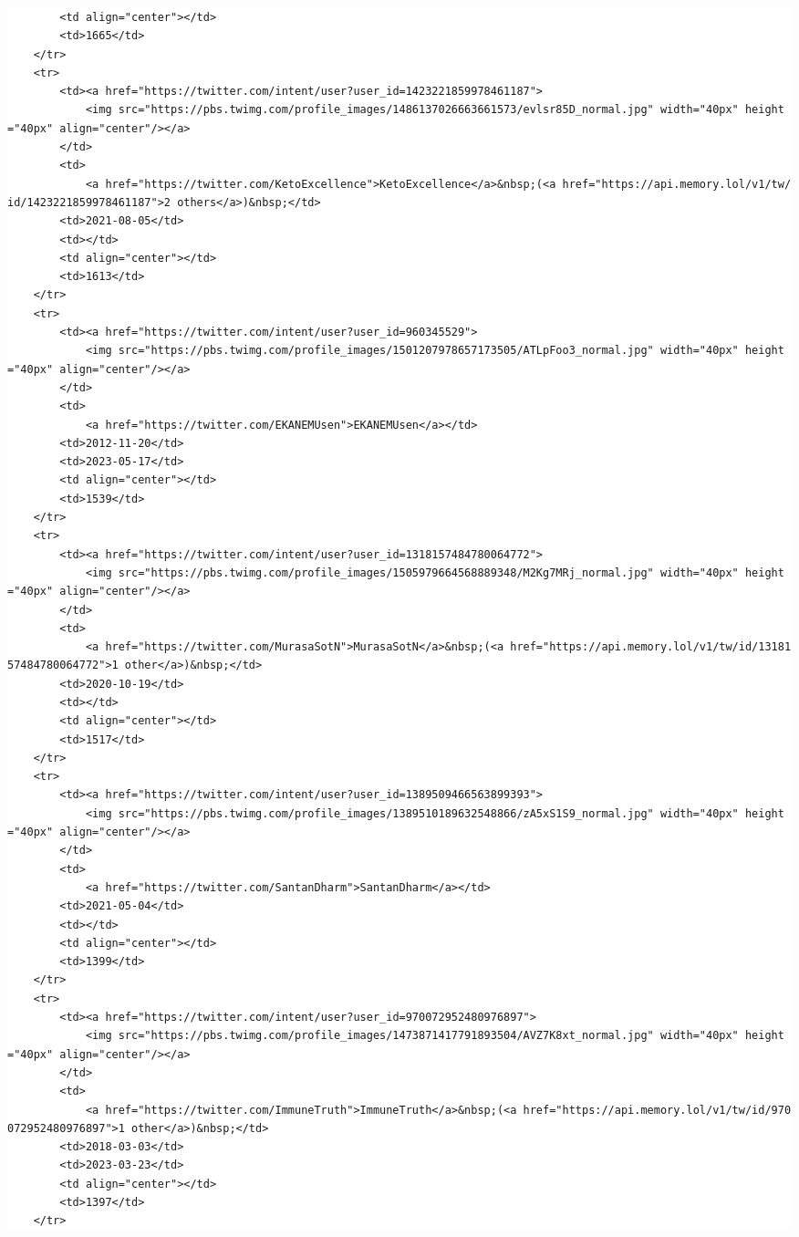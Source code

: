             <td align="center"></td>
            <td>1665</td>
        </tr>
        <tr>
            <td><a href="https://twitter.com/intent/user?user_id=1423221859978461187">
                <img src="https://pbs.twimg.com/profile_images/1486137026663661573/evlsr85D_normal.jpg" width="40px" height="40px" align="center"/></a>
            </td>
            <td>
                <a href="https://twitter.com/KetoExcellence">KetoExcellence</a>&nbsp;(<a href="https://api.memory.lol/v1/tw/id/1423221859978461187">2 others</a>)&nbsp;</td>
            <td>2021-08-05</td>
            <td></td>
            <td align="center"></td>
            <td>1613</td>
        </tr>
        <tr>
            <td><a href="https://twitter.com/intent/user?user_id=960345529">
                <img src="https://pbs.twimg.com/profile_images/1501207978657173505/ATLpFoo3_normal.jpg" width="40px" height="40px" align="center"/></a>
            </td>
            <td>
                <a href="https://twitter.com/EKANEMUsen">EKANEMUsen</a></td>
            <td>2012-11-20</td>
            <td>2023-05-17</td>
            <td align="center"></td>
            <td>1539</td>
        </tr>
        <tr>
            <td><a href="https://twitter.com/intent/user?user_id=1318157484780064772">
                <img src="https://pbs.twimg.com/profile_images/1505979664568889348/M2Kg7MRj_normal.jpg" width="40px" height="40px" align="center"/></a>
            </td>
            <td>
                <a href="https://twitter.com/MurasaSotN">MurasaSotN</a>&nbsp;(<a href="https://api.memory.lol/v1/tw/id/1318157484780064772">1 other</a>)&nbsp;</td>
            <td>2020-10-19</td>
            <td></td>
            <td align="center"></td>
            <td>1517</td>
        </tr>
        <tr>
            <td><a href="https://twitter.com/intent/user?user_id=1389509466563899393">
                <img src="https://pbs.twimg.com/profile_images/1389510189632548866/zA5xS1S9_normal.jpg" width="40px" height="40px" align="center"/></a>
            </td>
            <td>
                <a href="https://twitter.com/SantanDharm">SantanDharm</a></td>
            <td>2021-05-04</td>
            <td></td>
            <td align="center"></td>
            <td>1399</td>
        </tr>
        <tr>
            <td><a href="https://twitter.com/intent/user?user_id=970072952480976897">
                <img src="https://pbs.twimg.com/profile_images/1473871417791893504/AVZ7K8xt_normal.jpg" width="40px" height="40px" align="center"/></a>
            </td>
            <td>
                <a href="https://twitter.com/ImmuneTruth">ImmuneTruth</a>&nbsp;(<a href="https://api.memory.lol/v1/tw/id/970072952480976897">1 other</a>)&nbsp;</td>
            <td>2018-03-03</td>
            <td>2023-03-23</td>
            <td align="center"></td>
            <td>1397</td>
        </tr>